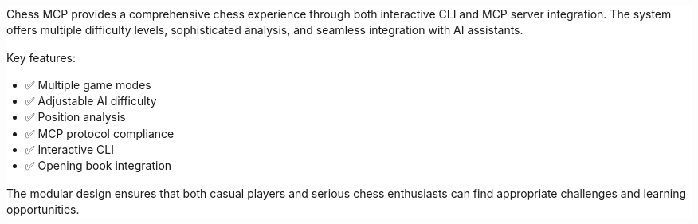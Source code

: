 Chess MCP provides a comprehensive chess experience through both interactive CLI and MCP server integration. The system offers multiple difficulty levels, sophisticated analysis, and seamless integration with AI assistants.

Key features:

- ✅ Multiple game modes
- ✅ Adjustable AI difficulty
- ✅ Position analysis
- ✅ MCP protocol compliance
- ✅ Interactive CLI
- ✅ Opening book integration

The modular design ensures that both casual players and serious chess enthusiasts can find appropriate challenges and learning opportunities.

